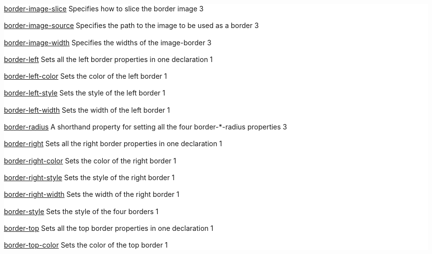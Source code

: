[border-image-slice](http://www.w3schools.com/cssref/css3_pr_border-image-slice.asp)
Specifies how to slice the border image
3

[border-image-source](http://www.w3schools.com/cssref/css3_pr_border-image-source.asp)
Specifies the path to the image to be used as a border
3

[border-image-width](http://www.w3schools.com/cssref/css3_pr_border-image-width.asp)
Specifies the widths of the image-border
3

[border-left](http://www.w3schools.com/cssref/pr_border-left.asp)
Sets all the left border properties in one declaration
1

[border-left-color](http://www.w3schools.com/cssref/pr_border-left_color.asp)
Sets the color of the left border
1

[border-left-style](http://www.w3schools.com/cssref/pr_border-left_style.asp)
Sets the style of the left border
1

[border-left-width](http://www.w3schools.com/cssref/pr_border-left_width.asp)
Sets the width of the left border
1

[border-radius](http://www.w3schools.com/cssref/css3_pr_border-radius.asp)
A shorthand property for setting all the four border-*-radius properties
3

[border-right](http://www.w3schools.com/cssref/pr_border-right.asp)
Sets all the right border properties in one declaration
1

[border-right-color](http://www.w3schools.com/cssref/pr_border-right_color.asp)
Sets the color of the right border
1

[border-right-style](http://www.w3schools.com/cssref/pr_border-right_style.asp)
Sets the style of the right border
1

[border-right-width](http://www.w3schools.com/cssref/pr_border-right_width.asp)
Sets the width of the right border
1

[border-style](http://www.w3schools.com/cssref/pr_border-style.asp)
Sets the style of the four borders
1

[border-top](http://www.w3schools.com/cssref/pr_border-top.asp)
Sets all the top border properties in one declaration
1

[border-top-color](http://www.w3schools.com/cssref/pr_border-top_color.asp)
Sets the color of the top border
1
